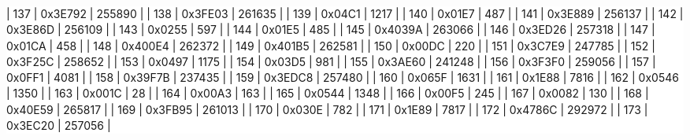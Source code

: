 |     137 | 0x3E792     |      255890 |
|     138 | 0x3FE03     |      261635 |
|     139 | 0x04C1      |        1217 |
|     140 | 0x01E7      |         487 |
|     141 | 0x3E889     |      256137 |
|     142 | 0x3E86D     |      256109 |
|     143 | 0x0255      |         597 |
|     144 | 0x01E5      |         485 |
|     145 | 0x4039A     |      263066 |
|     146 | 0x3ED26     |      257318 |
|     147 | 0x01CA      |         458 |
|     148 | 0x400E4     |      262372 |
|     149 | 0x401B5     |      262581 |
|     150 | 0x00DC      |         220 |
|     151 | 0x3C7E9     |      247785 |
|     152 | 0x3F25C     |      258652 |
|     153 | 0x0497      |        1175 |
|     154 | 0x03D5      |         981 |
|     155 | 0x3AE60     |      241248 |
|     156 | 0x3F3F0     |      259056 |
|     157 | 0x0FF1      |        4081 |
|     158 | 0x39F7B     |      237435 |
|     159 | 0x3EDC8     |      257480 |
|     160 | 0x065F      |        1631 |
|     161 | 0x1E88      |        7816 |
|     162 | 0x0546      |        1350 |
|     163 | 0x001C      |          28 |
|     164 | 0x00A3      |         163 |
|     165 | 0x0544      |        1348 |
|     166 | 0x00F5      |         245 |
|     167 | 0x0082      |         130 |
|     168 | 0x40E59     |      265817 |
|     169 | 0x3FB95     |      261013 |
|     170 | 0x030E      |         782 |
|     171 | 0x1E89      |        7817 |
|     172 | 0x4786C     |      292972 |
|     173 | 0x3EC20     |      257056 |